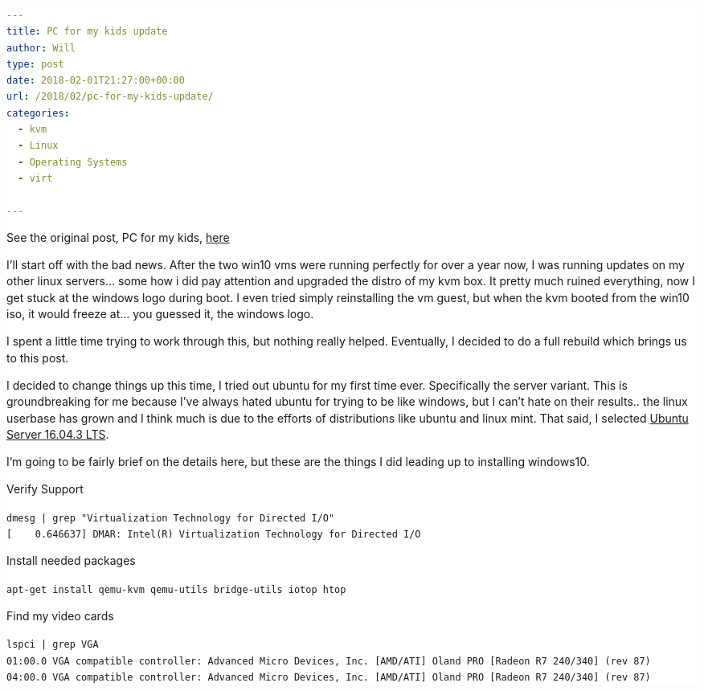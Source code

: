 ```yaml
---
title: PC for my kids update
author: Will
type: post
date: 2018-02-01T21:27:00+00:00
url: /2018/02/pc-for-my-kids-update/
categories:
  - kvm
  - Linux
  - Operating Systems
  - virt

---
```

See the original post, PC for my kids, [here](https://blog.longoconsulting.us/2017/01/pc-for-my-kids/)

I’ll start off with the bad news. After the two win10 vms were running perfectly for over a year now, I was running updates on my other linux servers… some how i did pay attention and upgraded the distro of my kvm box. It pretty much ruined everything, now I get stuck at the windows logo during boot. I even tried simply reinstalling the vm guest, but when the kvm booted from the win10 iso, it would freeze at… you guessed it, the windows logo.



I spent a little time trying to work through this, but nothing really helped. Eventually, I decided to do a full rebuild which brings us to this post.

I decided to change things up this time, I tried out ubuntu for my first time ever. Specifically the server variant. This is groundbreaking for me because I’ve always hated ubuntu for trying to be like windows, but I can’t hate on their results.. the linux userbase has grown and I think much is due to the efforts of distributions like ubuntu and linux mint. That said, I selected [Ubuntu Server 16.04.3 LTS](http://releases.ubuntu.com/16.04/ubuntu-16.04.3-server-amd64.iso.torrent).

I’m going to be fairly brief on the details here, but these are the things I did leading up to installing windows10.

Verify Support

```Shell
dmesg | grep "Virtualization Technology for Directed I/O"
[    0.646637] DMAR: Intel(R) Virtualization Technology for Directed I/O
```

Install needed packages

`apt-get install qemu-kvm qemu-utils bridge-utils iotop htop`

Find my video cards

```Shell
lspci | grep VGA
01:00.0 VGA compatible controller: Advanced Micro Devices, Inc. [AMD/ATI] Oland PRO [Radeon R7 240/340] (rev 87)
04:00.0 VGA compatible controller: Advanced Micro Devices, Inc. [AMD/ATI] Oland PRO [Radeon R7 240/340] (rev 87)
```
